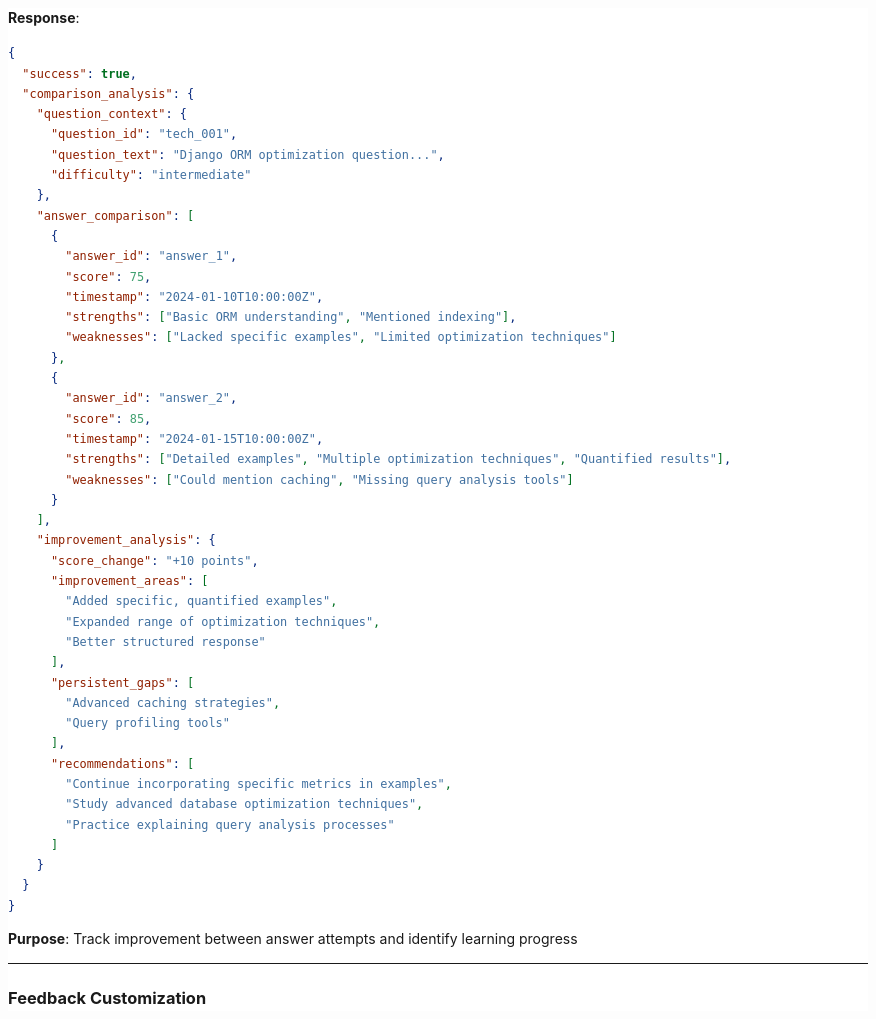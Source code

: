 **Response**:
```json
{
  "success": true,
  "comparison_analysis": {
    "question_context": {
      "question_id": "tech_001",
      "question_text": "Django ORM optimization question...",
      "difficulty": "intermediate"
    },
    "answer_comparison": [
      {
        "answer_id": "answer_1",
        "score": 75,
        "timestamp": "2024-01-10T10:00:00Z",
        "strengths": ["Basic ORM understanding", "Mentioned indexing"],
        "weaknesses": ["Lacked specific examples", "Limited optimization techniques"]
      },
      {
        "answer_id": "answer_2",
        "score": 85,
        "timestamp": "2024-01-15T10:00:00Z", 
        "strengths": ["Detailed examples", "Multiple optimization techniques", "Quantified results"],
        "weaknesses": ["Could mention caching", "Missing query analysis tools"]
      }
    ],
    "improvement_analysis": {
      "score_change": "+10 points",
      "improvement_areas": [
        "Added specific, quantified examples",
        "Expanded range of optimization techniques",
        "Better structured response"
      ],
      "persistent_gaps": [
        "Advanced caching strategies",
        "Query profiling tools"
      ],
      "recommendations": [
        "Continue incorporating specific metrics in examples",
        "Study advanced database optimization techniques",
        "Practice explaining query analysis processes"
      ]
    }
  }
}
```
**Purpose**: Track improvement between answer attempts and identify learning progress

---

### Feedback Customization
